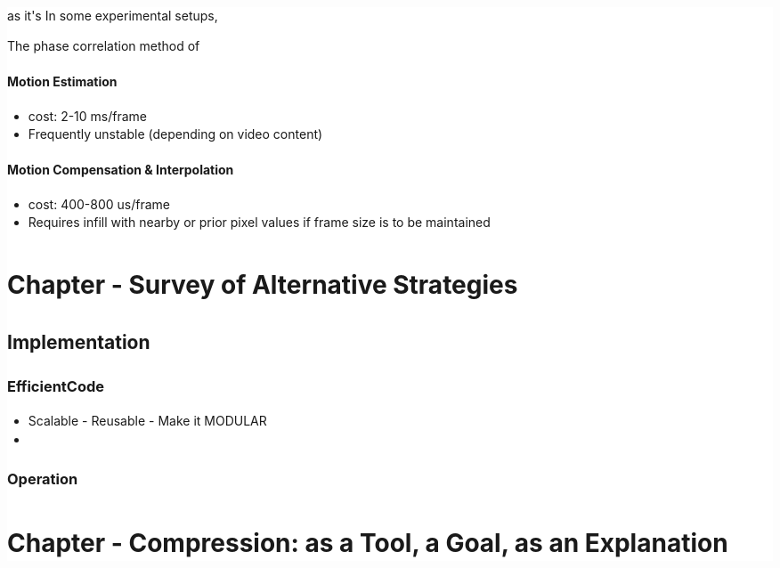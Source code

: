 as it's In some experimental setups, 

The phase correlation method of 
#### Motion Estimation
- cost: 2-10 ms/frame
- Frequently unstable (depending on video content)

#### Motion Compensation & Interpolation
- cost: 400-800 us/frame
- Requires infill with nearby or prior pixel values if frame size is to be maintained



# Chapter - Survey of Alternative Strategies

## Implementation

### EfficientCode 
- Scalable - Reusable - Make it MODULAR 
- 

### Operation


# Chapter - Compression: as a Tool, a Goal, as an Explanation


